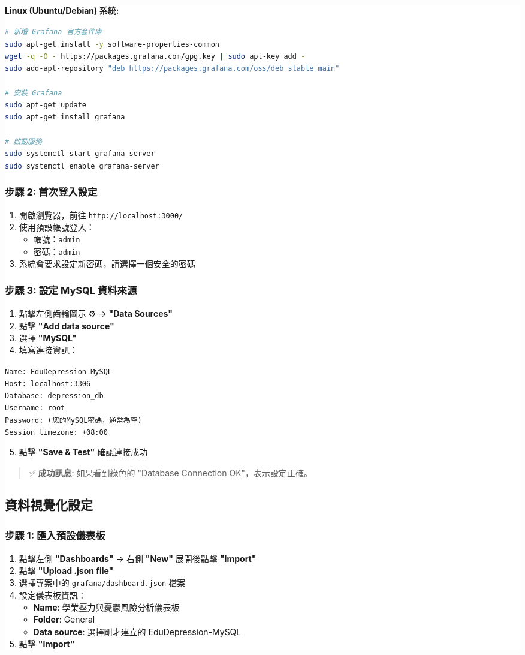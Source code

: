 **Linux (Ubuntu/Debian) 系統:**

```bash
# 新增 Grafana 官方套件庫
sudo apt-get install -y software-properties-common
wget -q -O - https://packages.grafana.com/gpg.key | sudo apt-key add -
sudo add-apt-repository "deb https://packages.grafana.com/oss/deb stable main"

# 安裝 Grafana
sudo apt-get update
sudo apt-get install grafana

# 啟動服務
sudo systemctl start grafana-server
sudo systemctl enable grafana-server
```

### 步驟 2: 首次登入設定

1. 開啟瀏覽器，前往 `http://localhost:3000/`
2. 使用預設帳號登入：
   - 帳號：`admin`
   - 密碼：`admin`
3. 系統會要求設定新密碼，請選擇一個安全的密碼

### 步驟 3: 設定 MySQL 資料來源

1. 點擊左側齒輪圖示 ⚙️ → **"Data Sources"**
2. 點擊 **"Add data source"**
3. 選擇 **"MySQL"**
4. 填寫連接資訊：

```
Name: EduDepression-MySQL
Host: localhost:3306
Database: depression_db
Username: root
Password: (您的MySQL密碼，通常為空)
Session timezone: +08:00
```

5. 點擊 **"Save & Test"** 確認連接成功

> ✅ **成功訊息**: 如果看到綠色的 "Database Connection OK"，表示設定正確。

## 資料視覺化設定

### 步驟 1: 匯入預設儀表板

1. 點擊左側 **"Dashboards"** → 右側 **"New"** 展開後點擊 **"Import"**
2. 點擊 **"Upload .json file"**
3. 選擇專案中的 `grafana/dashboard.json` 檔案
4. 設定儀表板資訊：
   - **Name**: 學業壓力與憂鬱風險分析儀表板
   - **Folder**: General
   - **Data source**: 選擇剛才建立的 EduDepression-MySQL
5. 點擊 **"Import"**
